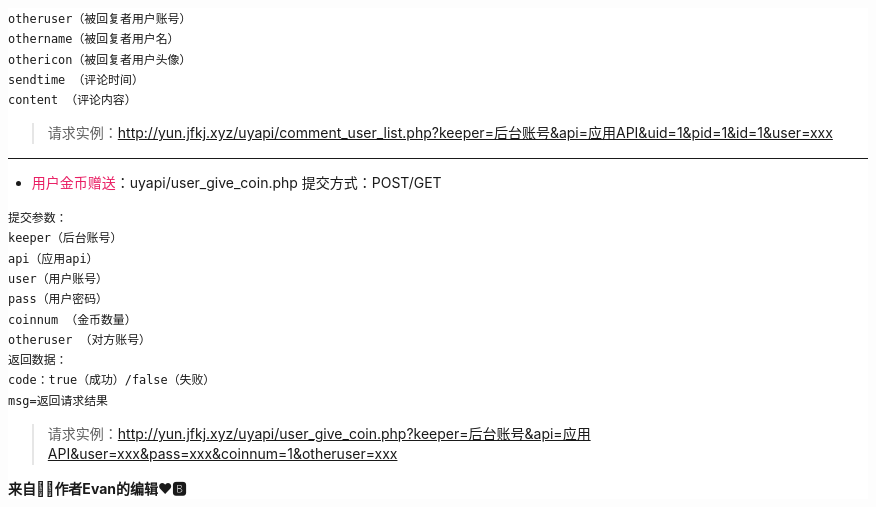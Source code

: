 ```
otheruser（被回复者用户账号）
othername（被回复者用户名）
othericon（被回复者用户头像）
sendtime （评论时间）
content （评论内容）
```

>请求实例：http://yun.jfkj.xyz/uyapi/comment_user_list.php?keeper=后台账号&api=应用API&uid=1&pid=1&id=1&user=xxx
 
----

* <font class="text-color-2" color="#e91e63">用户金币赠送</font>：uyapi/user_give_coin.php
提交方式：POST/GET

```
提交参数：
keeper（后台账号）
api（应用api）
user（用户账号）
pass（用户密码）
coinnum （金币数量）
otheruser （对方账号）
返回数据：
code：true（成功）/false（失败）
msg=返回请求结果
```

>请求实例：http://yun.jfkj.xyz/uyapi/user_give_coin.php?keeper=后台账号&api=应用API&user=xxx&pass=xxx&coinnum=1&otheruser=xxx



**来自[](https://jfkj.xyz)🚨🧻作者Evan的编辑❤🅱**